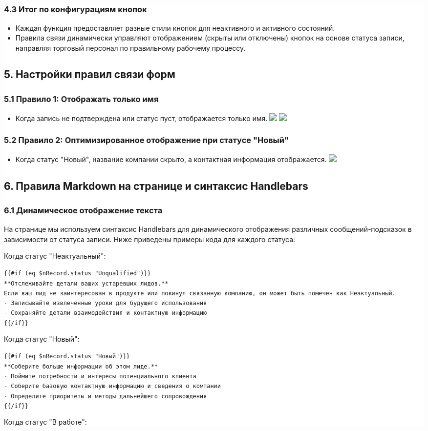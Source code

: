 ### 4.3 Итог по конфигурациям кнопок

- Каждая функция предоставляет разные стили кнопок для неактивного и активного состояний.
- Правила связи динамически управляют отображением (скрыты или отключены) кнопок на основе статуса записи, направляя торговый персонал по правильному рабочему процессу.

## 5. Настройки правил связи форм

### 5.1 Правило 1: Отображать только имя

- Когда запись не подтверждена или статус пуст, отображается только имя.
  ![](https://static-docs.nocobase.com/20250226092629.png)
  ![](https://static-docs.nocobase.com/20250226092555.png)

### 5.2 Правило 2: Оптимизированное отображение при статусе "Новый"

- Когда статус "Новый", название компании скрыто, а контактная информация отображается.
  ![](https://static-docs.nocobase.com/20250226092726.png)

## 6. Правила Markdown на странице и синтаксис Handlebars

### 6.1 Динамическое отображение текста

На странице мы используем синтаксис Handlebars для динамического отображения различных сообщений-подсказок в зависимости от статуса записи. Ниже приведены примеры кода для каждого статуса:

Когда статус "Неактуальный":

```markdown
{{#if (eq $nRecord.status "Unqualified")}}
**Отслеживайте детали ваших устаревших лидов.**
Если ваш лид не заинтересован в продукте или покинул связанную компанию, он может быть помечен как Неактуальный.
- Записывайте извлеченные уроки для будущего использования
- Сохраняйте детали взаимодействия и контактную информацию
{{/if}}
```

Когда статус "Новый":

```markdown
{{#if (eq $nRecord.status "Новый")}}
**Соберите больше информации об этом лиде.**
- Поймите потребности и интересы потенциального клиента
- Соберите базовую контактную информацию и сведения о компании
- Определите приоритеты и методы дальнейшего сопровождения
{{/if}}
```

Когда статус "В работе":
